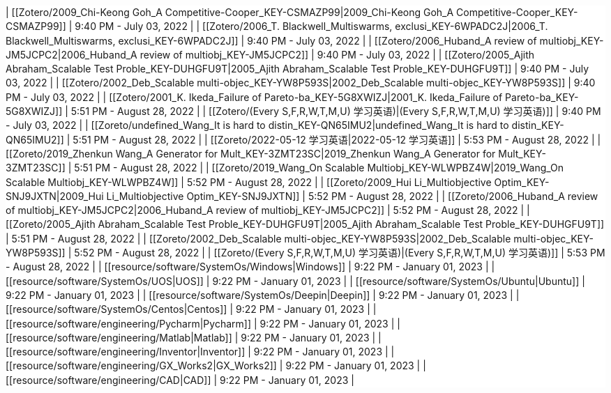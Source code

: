 | [[Zotero/2009_Chi-Keong Goh_A Competitive-Cooper_KEY-CSMAZP99\|2009_Chi-Keong Goh_A Competitive-Cooper_KEY-CSMAZP99]]                                                                       | 9:40 PM - July 03, 2022       |
| [[Zotero/2006_T. Blackwell_Multiswarms, exclusi_KEY-6WPADC2J\|2006_T. Blackwell_Multiswarms, exclusi_KEY-6WPADC2J]]                                                                         | 9:40 PM - July 03, 2022       |
| [[Zotero/2006_Huband_A review of multiobj_KEY-JM5JCPC2\|2006_Huband_A review of multiobj_KEY-JM5JCPC2]]                                                                                     | 9:40 PM - July 03, 2022       |
| [[Zotero/2005_Ajith Abraham_Scalable Test Proble_KEY-DUHGFU9T\|2005_Ajith Abraham_Scalable Test Proble_KEY-DUHGFU9T]]                                                                       | 9:40 PM - July 03, 2022       |
| [[Zotero/2002_Deb_Scalable multi-objec_KEY-YW8P593S\|2002_Deb_Scalable multi-objec_KEY-YW8P593S]]                                                                                           | 9:40 PM - July 03, 2022       |
| [[Zotero/2001_K. Ikeda_Failure of Pareto-ba_KEY-5G8XWIZJ\|2001_K. Ikeda_Failure of Pareto-ba_KEY-5G8XWIZJ]]                                                                                 | 5:51 PM - August 28, 2022     |
| [[Zotero/(Every S,F,R,W,T,M,U) 学习英语)\|(Every S,F,R,W,T,M,U) 学习英语)]]                                                                                                                         | 9:40 PM - July 03, 2022       |
| [[Zoreto/undefined_Wang_It is hard to distin_KEY-QN65IMU2\|undefined_Wang_It is hard to distin_KEY-QN65IMU2]]                                                                               | 5:51 PM - August 28, 2022     |
| [[Zoreto/2022-05-12 学习英语\|2022-05-12 学习英语]]                                                                                                                                                 | 5:53 PM - August 28, 2022     |
| [[Zoreto/2019_Zhenkun Wang_A Generator for Mult_KEY-3ZMT23SC\|2019_Zhenkun Wang_A Generator for Mult_KEY-3ZMT23SC]]                                                                         | 5:51 PM - August 28, 2022     |
| [[Zoreto/2019_Wang_On Scalable Multiobj_KEY-WLWPBZ4W\|2019_Wang_On Scalable Multiobj_KEY-WLWPBZ4W]]                                                                                         | 5:52 PM - August 28, 2022     |
| [[Zoreto/2009_Hui Li_Multiobjective Optim_KEY-SNJ9JXTN\|2009_Hui Li_Multiobjective Optim_KEY-SNJ9JXTN]]                                                                                     | 5:52 PM - August 28, 2022     |
| [[Zoreto/2006_Huband_A review of multiobj_KEY-JM5JCPC2\|2006_Huband_A review of multiobj_KEY-JM5JCPC2]]                                                                                     | 5:52 PM - August 28, 2022     |
| [[Zoreto/2005_Ajith Abraham_Scalable Test Proble_KEY-DUHGFU9T\|2005_Ajith Abraham_Scalable Test Proble_KEY-DUHGFU9T]]                                                                       | 5:51 PM - August 28, 2022     |
| [[Zoreto/2002_Deb_Scalable multi-objec_KEY-YW8P593S\|2002_Deb_Scalable multi-objec_KEY-YW8P593S]]                                                                                           | 5:52 PM - August 28, 2022     |
| [[Zoreto/(Every S,F,R,W,T,M,U) 学习英语)\|(Every S,F,R,W,T,M,U) 学习英语)]]                                                                                                                         | 5:53 PM - August 28, 2022     |
| [[resource/software/SystemOs/Windows\|Windows]]                                                                                                                                             | 9:22 PM - January 01, 2023    |
| [[resource/software/SystemOs/UOS\|UOS]]                                                                                                                                                     | 9:22 PM - January 01, 2023    |
| [[resource/software/SystemOs/Ubuntu\|Ubuntu]]                                                                                                                                               | 9:22 PM - January 01, 2023    |
| [[resource/software/SystemOs/Deepin\|Deepin]]                                                                                                                                               | 9:22 PM - January 01, 2023    |
| [[resource/software/SystemOs/Centos\|Centos]]                                                                                                                                               | 9:22 PM - January 01, 2023    |
| [[resource/software/engineering/Pycharm\|Pycharm]]                                                                                                                                          | 9:22 PM - January 01, 2023    |
| [[resource/software/engineering/Matlab\|Matlab]]                                                                                                                                            | 9:22 PM - January 01, 2023    |
| [[resource/software/engineering/Inventor\|Inventor]]                                                                                                                                        | 9:22 PM - January 01, 2023    |
| [[resource/software/engineering/GX_Works2\|GX_Works2]]                                                                                                                                      | 9:22 PM - January 01, 2023    |
| [[resource/software/engineering/CAD\|CAD]]                                                                                                                                                  | 9:22 PM - January 01, 2023    |